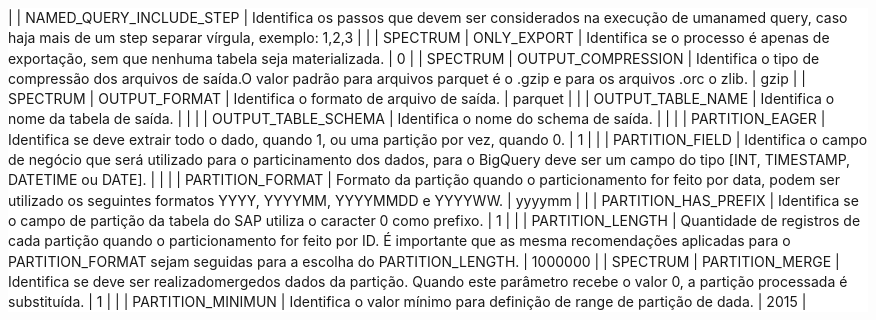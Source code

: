 |            | NAMED_QUERY_INCLUDE_STEP   | Identifica os passos que devem ser considerados na execução de umanamed query, caso haja mais de um step separar vírgula, exemplo: 1,2,3                                                                                                                                                                                                                                          |              |
| SPECTRUM   | ONLY_EXPORT                | Identifica se o processo é apenas de exportação, sem que nenhuma tabela seja materializada.                                                                                                                                                                                                                                                                                       | 0            |
| SPECTRUM   | OUTPUT_COMPRESSION         | Identifica o tipo de compressão dos arquivos de saída.O valor padrão para arquivos parquet é o .gzip e para os arquivos .orc o zlib.                                                                                                                                                                                                                                              | gzip         |
| SPECTRUM   | OUTPUT_FORMAT              | Identifica o formato de arquivo de saída.                                                                                                                                                                                                                                                                                                                                         | parquet      |
|            | OUTPUT_TABLE_NAME          | Identifica o nome da tabela de saída.                                                                                                                                                                                                                                                                                                                                             |              |
|            | OUTPUT_TABLE_SCHEMA        | Identifica o nome do schema de saída.                                                                                                                                                                                                                                                                                                                                             |              |
|            | PARTITION_EAGER            | Identifica se deve extrair todo o dado, quando 1, ou uma partição por vez, quando 0.                                                                                                                                                                                                                                                                                              | 1            |
|            | PARTITION_FIELD            | Identifica o campo de negócio que será utilizado para o particinamento dos dados, para o BigQuery deve ser um campo do tipo [INT, TIMESTAMP, DATETIME ou DATE].                                                                                                                                                                                                                   |              |
|            | PARTITION_FORMAT           | Formato da partição quando o particionamento for feito por data, podem ser utilizado os seguintes formatos YYYY,  YYYYMM, YYYYMMDD e YYYYWW.                                                                                                                                                                                                                                      | yyyymm       |
|            | PARTITION_HAS_PREFIX       | Identifica se o campo de partição da tabela do SAP utiliza o caracter 0 como prefixo.                                                                                                                                                                                                                                                                                             | 1            |
|            | PARTITION_LENGTH           | Quantidade de registros de cada partição quando o particionamento for feito por ID. É importante que as mesma recomendações aplicadas para o PARTITION_FORMAT sejam seguidas para a escolha do PARTITION_LENGTH.                                                                                                                                                                  | 1000000      |
| SPECTRUM   | PARTITION_MERGE            | Identifica se deve ser realizadomergedos dados da partição. Quando este parâmetro recebe o valor 0, a partição processada é substituída.                                                                                                                                                                                                                                          | 1            |
|            | PARTITION_MINIMUN          | Identifica o valor mínimo para definição de range de partição de dada.                                                                                                                                                                                                                                                                                                            | 2015         |